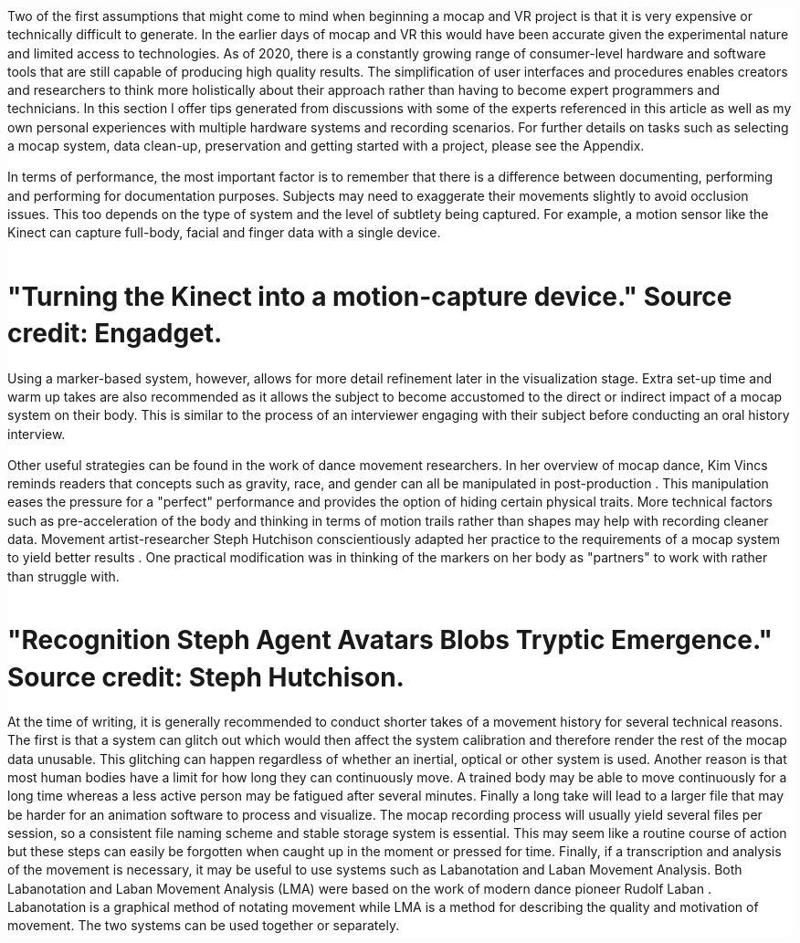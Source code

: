 
Two of the first assumptions that might come to mind when beginning a mocap and VR project is that it is very expensive or technically difficult to generate. In the earlier days of mocap and VR this would have been accurate given the experimental nature and limited access to technologies. As of 2020, there is a constantly growing range of consumer-level hardware and software tools that are still capable of producing high quality results. The simplification of user interfaces and procedures enables creators and researchers to think more holistically about their approach rather than having to become expert programmers and technicians. In this section I offer tips generated from discussions with some of the experts referenced in this article as well as my own personal experiences with multiple hardware systems and recording scenarios. For further details on tasks such as selecting a mocap system, data clean-up, preservation and getting started with a project, please see the Appendix. 

In terms of performance, the most important factor is to remember that there is a difference between documenting, performing and performing for documentation purposes. Subjects may need to exaggerate their movements slightly to avoid occlusion issues. This too depends on the type of system and the level of subtlety being captured. For example, a motion sensor like the Kinect can capture full-body, facial and finger data with a single device. 


# "Turning the Kinect into a motion-capture device." Source credit: Engadget. 


Using a marker-based system, however, allows for more detail refinement later in the visualization stage. Extra set-up time and warm up takes are also recommended as it allows the subject to become accustomed to the direct or indirect impact of a mocap system on their body. This is similar to the process of an interviewer engaging with their subject before conducting an oral history interview. 

Other useful strategies can be found in the work of dance movement researchers. In her overview of mocap dance, Kim Vincs reminds readers that concepts such as gravity, race, and gender can all be manipulated in post-production . This manipulation eases the pressure for a "perfect" performance and provides the option of hiding certain physical traits. More technical factors such as pre-acceleration of the body and thinking in terms of motion trails rather than shapes may help with recording cleaner data. Movement artist-researcher Steph Hutchison conscientiously adapted her practice to the requirements of a mocap system to yield better results . One practical modification was in thinking of the markers on her body as "partners" to work with rather than struggle with. 


# "Recognition Steph Agent Avatars Blobs Tryptic Emergence." Source credit: Steph Hutchison. 


At the time of writing, it is generally recommended to conduct shorter takes of a movement history for several technical reasons. The first is that a system can glitch out which would then affect the system calibration and therefore render the rest of the mocap data unusable. This glitching can happen regardless of whether an inertial, optical or other system is used. Another reason is that most human bodies have a limit for how long they can continuously move. A trained body may be able to move continuously for a long time whereas a less active person may be fatigued after several minutes. Finally a long take will lead to a larger file that may be harder for an animation software to process and visualize. The mocap recording process will usually yield several files per session, so a consistent file naming scheme and stable storage system is essential. This may seem like a routine course of action but these steps can easily be forgotten when caught up in the moment or pressed for time. Finally, if a transcription and analysis of the movement is necessary, it may be useful to use systems such as Labanotation and Laban Movement Analysis. Both Labanotation and Laban Movement Analysis (LMA) were based on the work of modern dance pioneer Rudolf Laban . Labanotation is a graphical method of notating movement while LMA is a method for describing the quality and motivation of movement. The two systems can be used together or separately. 
